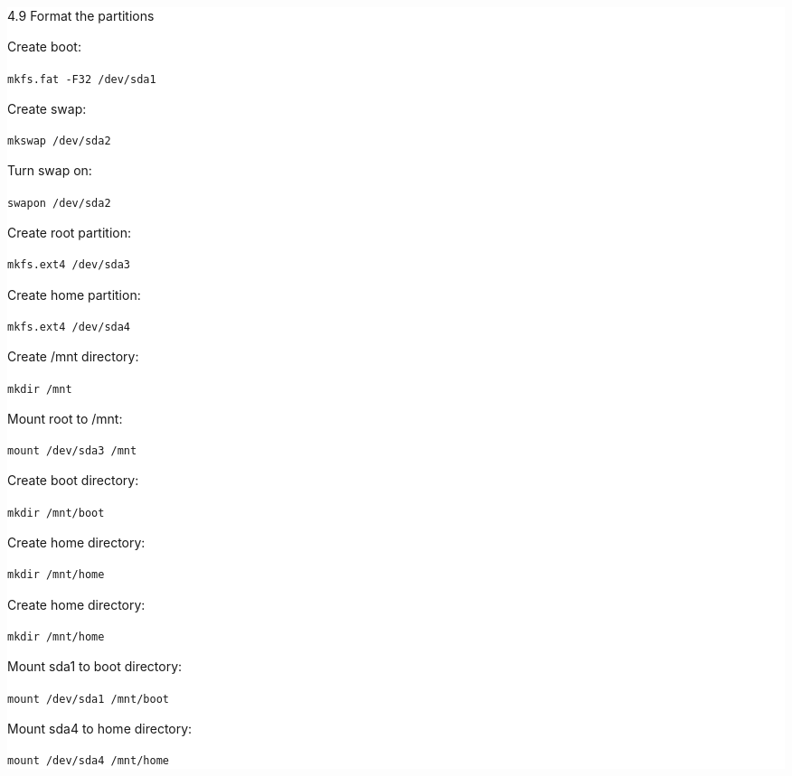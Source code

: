 4.9 Format the partitions

Create boot:
```
mkfs.fat -F32 /dev/sda1
```

Create swap:
```
mkswap /dev/sda2
```

Turn swap on:
```
swapon /dev/sda2
```

Create root partition:
```
mkfs.ext4 /dev/sda3
```

Create home partition:
```
mkfs.ext4 /dev/sda4
```

Create /mnt directory:
```
mkdir /mnt
```

Mount root to /mnt:
```
mount /dev/sda3 /mnt
```

Create boot directory:
```
mkdir /mnt/boot
```

Create home directory:
```
mkdir /mnt/home
```

Create home directory:
```
mkdir /mnt/home
```

Mount sda1 to boot directory:
```
mount /dev/sda1 /mnt/boot
```

Mount sda4 to home directory:
```
mount /dev/sda4 /mnt/home
```
